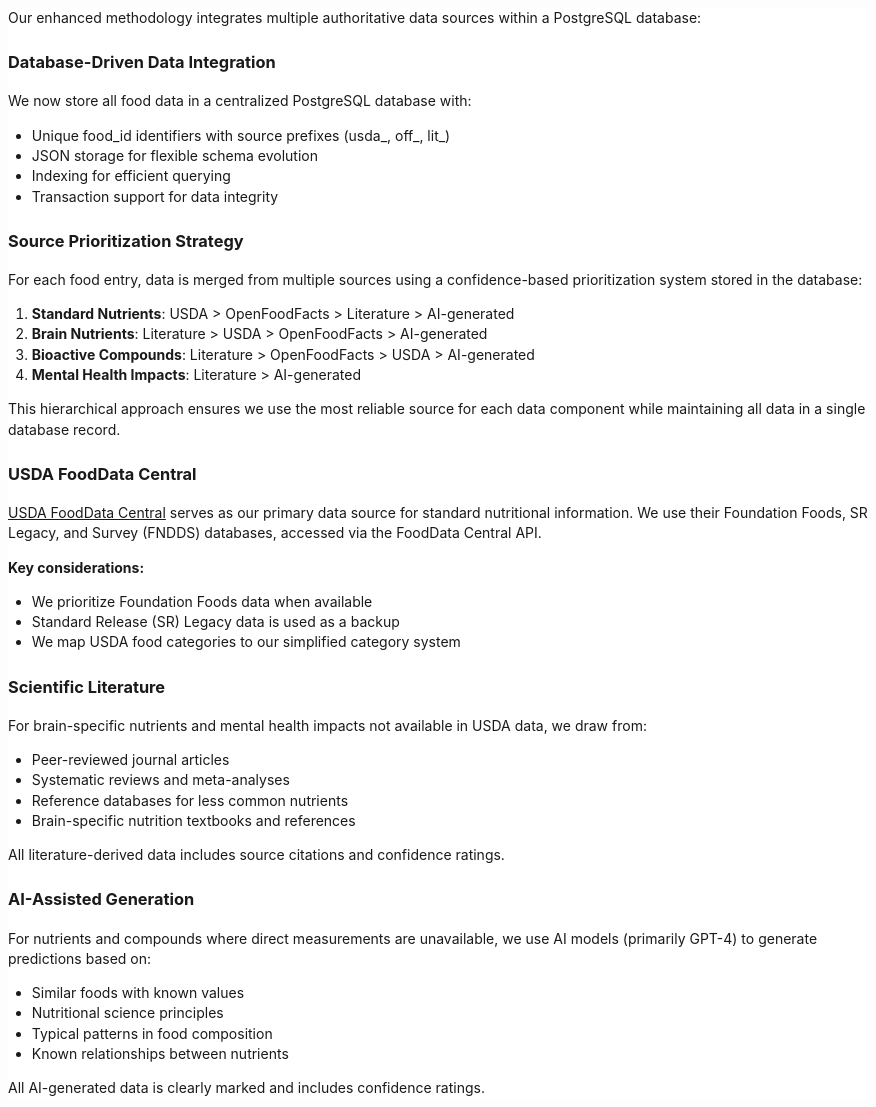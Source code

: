 Our enhanced methodology integrates multiple authoritative data sources within a PostgreSQL database:

### Database-Driven Data Integration
We now store all food data in a centralized PostgreSQL database with:
- Unique food_id identifiers with source prefixes (usda_, off_, lit_)
- JSON storage for flexible schema evolution
- Indexing for efficient querying
- Transaction support for data integrity

### Source Prioritization Strategy
For each food entry, data is merged from multiple sources using a confidence-based prioritization system stored in the database:
1. **Standard Nutrients**: USDA > OpenFoodFacts > Literature > AI-generated
2. **Brain Nutrients**: Literature > USDA > OpenFoodFacts > AI-generated
3. **Bioactive Compounds**: Literature > OpenFoodFacts > USDA > AI-generated
4. **Mental Health Impacts**: Literature > AI-generated

This hierarchical approach ensures we use the most reliable source for each data component while maintaining all data in a single database record.

### USDA FoodData Central

[USDA FoodData Central](https://fdc.nal.usda.gov/) serves as our primary data source for standard nutritional information. We use their Foundation Foods, SR Legacy, and Survey (FNDDS) databases, accessed via the FoodData Central API.

**Key considerations:**
- We prioritize Foundation Foods data when available
- Standard Release (SR) Legacy data is used as a backup
- We map USDA food categories to our simplified category system

### Scientific Literature

For brain-specific nutrients and mental health impacts not available in USDA data, we draw from:

- Peer-reviewed journal articles
- Systematic reviews and meta-analyses
- Reference databases for less common nutrients
- Brain-specific nutrition textbooks and references

All literature-derived data includes source citations and confidence ratings.

### AI-Assisted Generation

For nutrients and compounds where direct measurements are unavailable, we use AI models (primarily GPT-4) to generate predictions based on:

- Similar foods with known values
- Nutritional science principles
- Typical patterns in food composition
- Known relationships between nutrients

All AI-generated data is clearly marked and includes confidence ratings.
